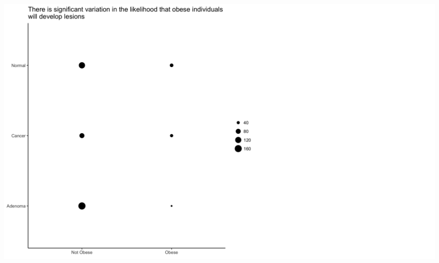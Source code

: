 <img src="assets/images/07_statistical_analyses//unnamed-chunk-29-1.png" title="plot of chunk unnamed-chunk-29" alt="plot of chunk unnamed-chunk-29" width="504" />
</div>
